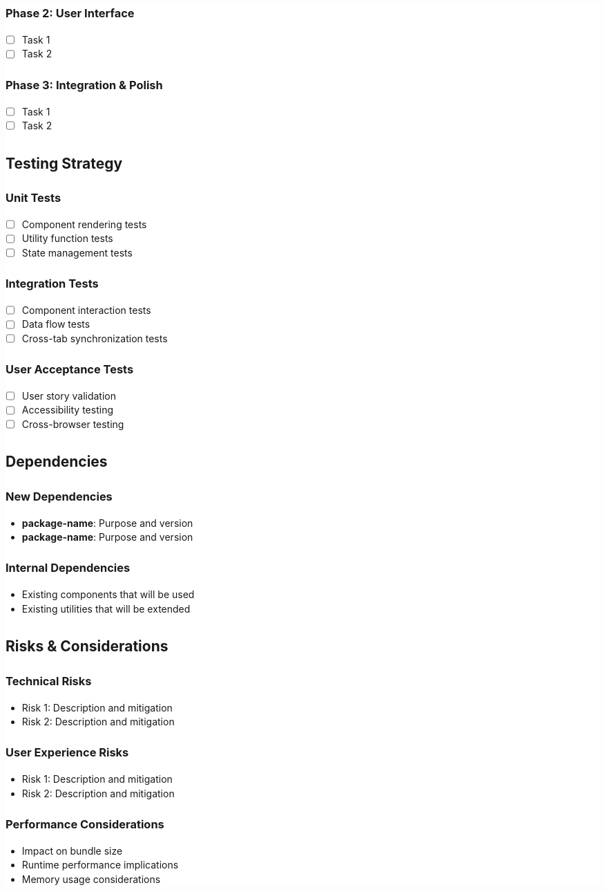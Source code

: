 ### Phase 2: User Interface
- [ ] Task 1
- [ ] Task 2

### Phase 3: Integration & Polish
- [ ] Task 1
- [ ] Task 2

## Testing Strategy

### Unit Tests
- [ ] Component rendering tests
- [ ] Utility function tests
- [ ] State management tests

### Integration Tests
- [ ] Component interaction tests
- [ ] Data flow tests
- [ ] Cross-tab synchronization tests

### User Acceptance Tests
- [ ] User story validation
- [ ] Accessibility testing
- [ ] Cross-browser testing

## Dependencies

### New Dependencies
- **package-name**: Purpose and version
- **package-name**: Purpose and version

### Internal Dependencies
- Existing components that will be used
- Existing utilities that will be extended

## Risks & Considerations

### Technical Risks
- Risk 1: Description and mitigation
- Risk 2: Description and mitigation

### User Experience Risks
- Risk 1: Description and mitigation
- Risk 2: Description and mitigation

### Performance Considerations
- Impact on bundle size
- Runtime performance implications
- Memory usage considerations
